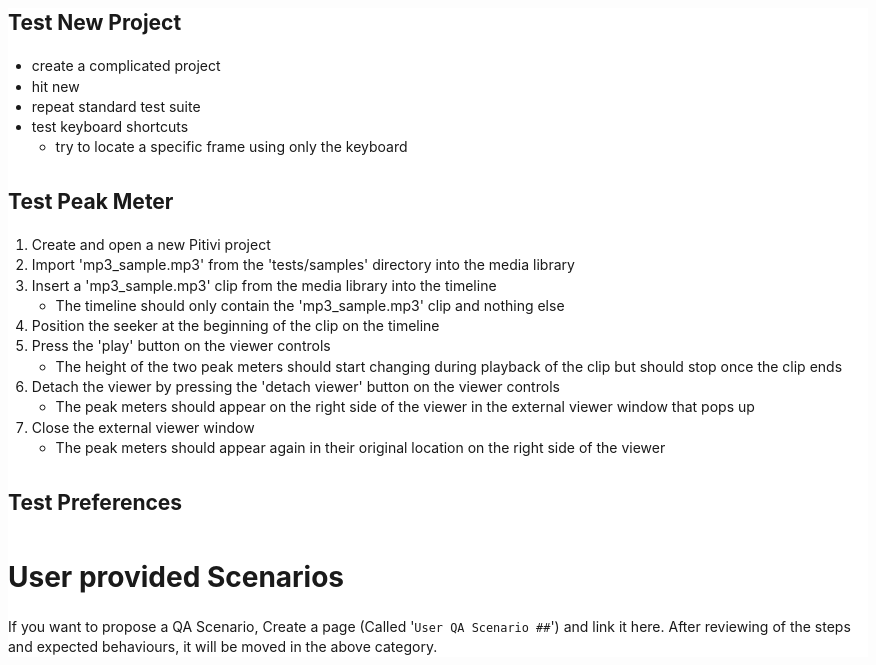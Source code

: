 ## Test New Project

-   create a complicated project
-   hit new
-   repeat standard test suite
-   test keyboard shortcuts
    -   try to locate a specific frame using only the keyboard

## Test Peak Meter

1. Create and open a new Pitivi project
2. Import 'mp3_sample.mp3' from the 'tests/samples' directory into the media library
3. Insert a 'mp3_sample.mp3' clip from the media library into the timeline
    -   The timeline should only contain the 'mp3_sample.mp3' clip and nothing else
4. Position the seeker at the beginning of the clip on the timeline
5. Press the 'play' button on the viewer controls
    -   The height of the two peak meters should start changing during playback of the clip but should stop once the clip ends
6. Detach the viewer by pressing the 'detach viewer' button on the viewer controls
    -   The peak meters should appear on the right side of the viewer in the external viewer window that pops up
7. Close the external viewer window
    -   The peak meters should appear again in their original location on the right side of the viewer

## Test Preferences

# User provided Scenarios

If you want to propose a QA Scenario, Create a page (Called
'`User QA Scenario ##`') and link it here. After reviewing of the steps
and expected behaviours, it will be moved in the above category.
